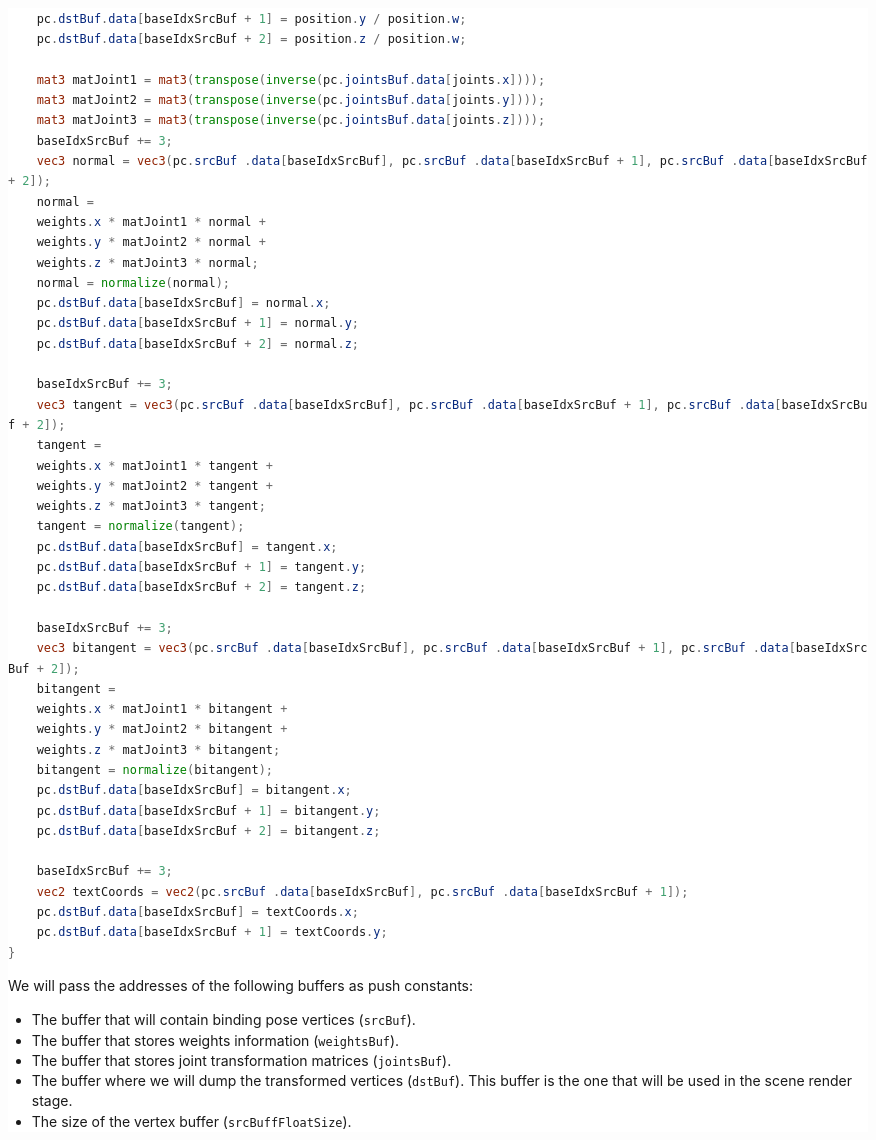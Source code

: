 ```glsl
    pc.dstBuf.data[baseIdxSrcBuf + 1] = position.y / position.w;
    pc.dstBuf.data[baseIdxSrcBuf + 2] = position.z / position.w;

    mat3 matJoint1 = mat3(transpose(inverse(pc.jointsBuf.data[joints.x])));
    mat3 matJoint2 = mat3(transpose(inverse(pc.jointsBuf.data[joints.y])));
    mat3 matJoint3 = mat3(transpose(inverse(pc.jointsBuf.data[joints.z])));
    baseIdxSrcBuf += 3;
    vec3 normal = vec3(pc.srcBuf .data[baseIdxSrcBuf], pc.srcBuf .data[baseIdxSrcBuf + 1], pc.srcBuf .data[baseIdxSrcBuf + 2]);
    normal =
    weights.x * matJoint1 * normal +
    weights.y * matJoint2 * normal +
    weights.z * matJoint3 * normal;
    normal = normalize(normal);
    pc.dstBuf.data[baseIdxSrcBuf] = normal.x;
    pc.dstBuf.data[baseIdxSrcBuf + 1] = normal.y;
    pc.dstBuf.data[baseIdxSrcBuf + 2] = normal.z;

    baseIdxSrcBuf += 3;
    vec3 tangent = vec3(pc.srcBuf .data[baseIdxSrcBuf], pc.srcBuf .data[baseIdxSrcBuf + 1], pc.srcBuf .data[baseIdxSrcBuf + 2]);
    tangent =
    weights.x * matJoint1 * tangent +
    weights.y * matJoint2 * tangent +
    weights.z * matJoint3 * tangent;
    tangent = normalize(tangent);
    pc.dstBuf.data[baseIdxSrcBuf] = tangent.x;
    pc.dstBuf.data[baseIdxSrcBuf + 1] = tangent.y;
    pc.dstBuf.data[baseIdxSrcBuf + 2] = tangent.z;

    baseIdxSrcBuf += 3;
    vec3 bitangent = vec3(pc.srcBuf .data[baseIdxSrcBuf], pc.srcBuf .data[baseIdxSrcBuf + 1], pc.srcBuf .data[baseIdxSrcBuf + 2]);
    bitangent =
    weights.x * matJoint1 * bitangent +
    weights.y * matJoint2 * bitangent +
    weights.z * matJoint3 * bitangent;
    bitangent = normalize(bitangent);
    pc.dstBuf.data[baseIdxSrcBuf] = bitangent.x;
    pc.dstBuf.data[baseIdxSrcBuf + 1] = bitangent.y;
    pc.dstBuf.data[baseIdxSrcBuf + 2] = bitangent.z;

    baseIdxSrcBuf += 3;
    vec2 textCoords = vec2(pc.srcBuf .data[baseIdxSrcBuf], pc.srcBuf .data[baseIdxSrcBuf + 1]);
    pc.dstBuf.data[baseIdxSrcBuf] = textCoords.x;
    pc.dstBuf.data[baseIdxSrcBuf + 1] = textCoords.y;
}
```

We will pass the addresses of the following buffers as push constants:
- The buffer that will contain binding pose vertices (`srcBuf`).
- The buffer that stores weights information (`weightsBuf`).
- The buffer that stores joint transformation matrices (`jointsBuf`).
- The buffer where we will dump the transformed vertices (`dstBuf`). This buffer is the one that will be used in the scene render stage.
- The size of the vertex buffer (`srcBuffFloatSize`).
